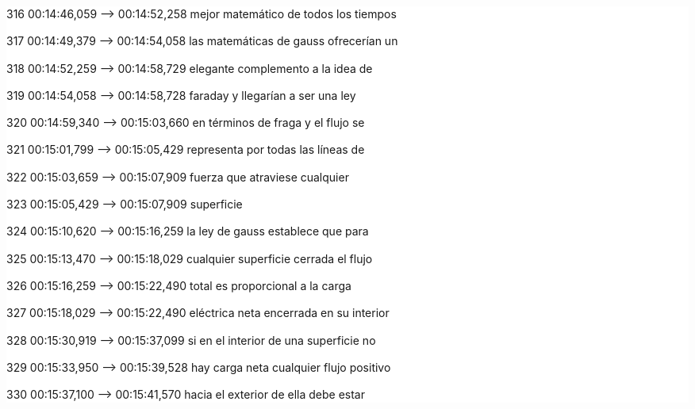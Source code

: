 316
00:14:46,059 --> 00:14:52,258
mejor matemático de todos los tiempos

317
00:14:49,379 --> 00:14:54,058
las matemáticas de gauss ofrecerían un

318
00:14:52,259 --> 00:14:58,729
elegante complemento a la idea de

319
00:14:54,058 --> 00:14:58,728
faraday y llegarían a ser una ley

320
00:14:59,340 --> 00:15:03,660
en términos de fraga y el flujo se

321
00:15:01,799 --> 00:15:05,429
representa por todas las líneas de

322
00:15:03,659 --> 00:15:07,909
fuerza que atraviese cualquier

323
00:15:05,429 --> 00:15:07,909
superficie

324
00:15:10,620 --> 00:15:16,259
la ley de gauss establece que para

325
00:15:13,470 --> 00:15:18,029
cualquier superficie cerrada el flujo

326
00:15:16,259 --> 00:15:22,490
total es proporcional a la carga

327
00:15:18,029 --> 00:15:22,490
eléctrica neta encerrada en su interior

328
00:15:30,919 --> 00:15:37,099
si en el interior de una superficie no

329
00:15:33,950 --> 00:15:39,528
hay carga neta cualquier flujo positivo

330
00:15:37,100 --> 00:15:41,570
hacia el exterior de ella debe estar
